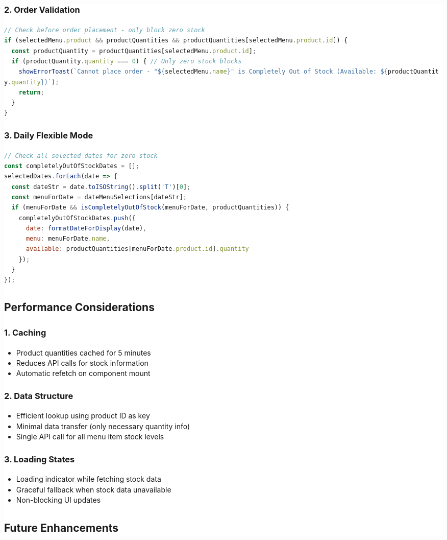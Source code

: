 ### 2. Order Validation
```javascript
// Check before order placement - only block zero stock
if (selectedMenu.product && productQuantities && productQuantities[selectedMenu.product.id]) {
  const productQuantity = productQuantities[selectedMenu.product.id];
  if (productQuantity.quantity === 0) { // Only zero stock blocks
    showErrorToast(`Cannot place order - "${selectedMenu.name}" is Completely Out of Stock (Available: ${productQuantity.quantity})`);
    return;
  }
}
```

### 3. Daily Flexible Mode
```javascript
// Check all selected dates for zero stock
const completelyOutOfStockDates = [];
selectedDates.forEach(date => {
  const dateStr = date.toISOString().split('T')[0];
  const menuForDate = dateMenuSelections[dateStr];
  if (menuForDate && isCompletelyOutOfStock(menuForDate, productQuantities)) {
    completelyOutOfStockDates.push({
      date: formatDateForDisplay(date),
      menu: menuForDate.name,
      available: productQuantities[menuForDate.product.id].quantity
    });
  }
});
```

## Performance Considerations

### 1. Caching
- Product quantities cached for 5 minutes
- Reduces API calls for stock information
- Automatic refetch on component mount

### 2. Data Structure
- Efficient lookup using product ID as key
- Minimal data transfer (only necessary quantity info)
- Single API call for all menu item stock levels

### 3. Loading States
- Loading indicator while fetching stock data
- Graceful fallback when stock data unavailable
- Non-blocking UI updates

## Future Enhancements
